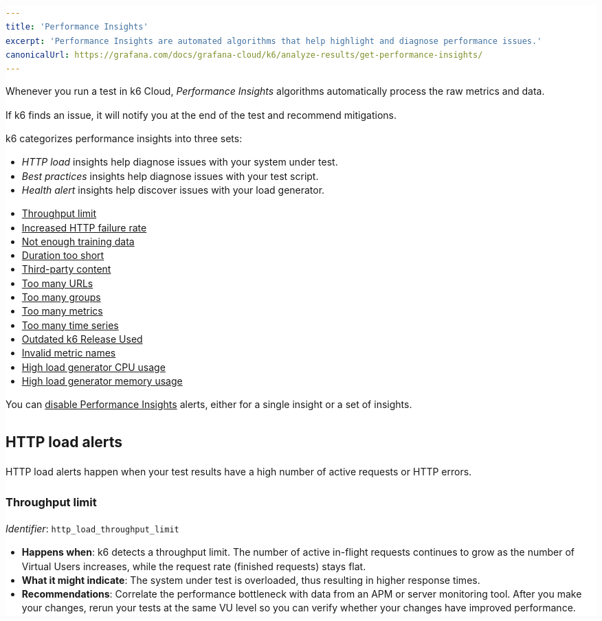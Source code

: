 ```yaml
---
title: 'Performance Insights'
excerpt: 'Performance Insights are automated algorithms that help highlight and diagnose performance issues.'
canonicalUrl: https://grafana.com/docs/grafana-cloud/k6/analyze-results/get-performance-insights/ 
---
```


Whenever you run a test in k6 Cloud, *Performance Insights* algorithms automatically process the raw metrics and data.

If k6 finds an issue, it will notify you at the end of the test and recommend mitigations.

k6 categorizes performance insights into three sets:
- *HTTP load* insights help diagnose issues with your system under test.
- *Best practices* insights help diagnose issues with your test script.
- *Health alert* insights help discover issues with your load generator.

<Glossary>

- [Throughput limit](#throughput-limit)
- [Increased HTTP failure rate](#increased-http-failure-rate)
- [Not enough training data](#not-enough-training-data)
- [Duration too short](#duration-too-short)
- [Third-party content](#third-party-content)
- [Too many URLs](#too-many-urls)
- [Too many groups](#too-many-groups)
- [Too many metrics](#too-many-metrics)
- [Too many time series](#too-many-time-series)
- [Outdated k6 Release Used](#outdated-k6-release-used)
- [Invalid metric names](#invalid-metric-names)
- [High load generator CPU usage](#high-load-generator-cpu-usage)
- [High load generator memory usage](#high-load-generator-memory-usage)

</Glossary>

You can [disable Performance Insights](#disabling-performance-insights) alerts, either for a single insight or a set of insights.

## HTTP load alerts

HTTP load alerts happen when your test results have a high number of active requests or HTTP errors.

### Throughput limit

*Identifier*: `http_load_throughput_limit`
- **Happens when**:
  k6 detects a throughput limit.
  The number of active in-flight requests continues to grow as the number of Virtual Users increases, while the request rate (finished requests) stays flat.
- **What it might indicate**:
  The system under test is overloaded, thus resulting in higher response times.
- **Recommendations**:
  Correlate the performance bottleneck with data from an APM or server monitoring tool.
  After you make your changes, rerun your tests at the same VU level so you can verify whether your changes have improved performance.
